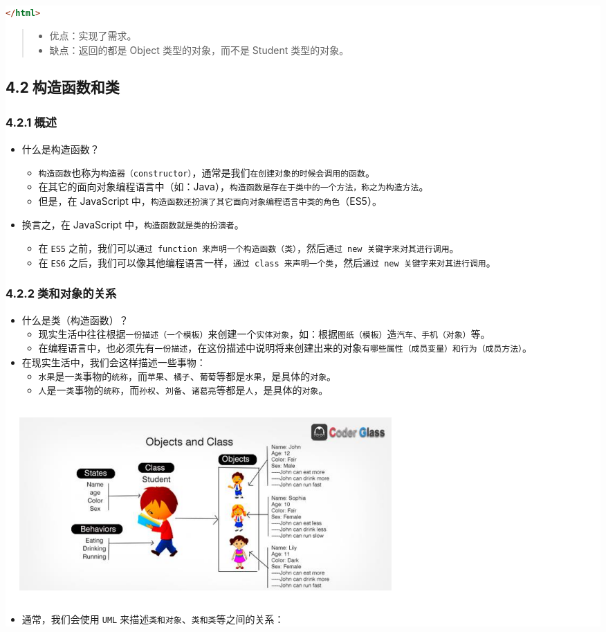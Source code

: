 ```html
</html>
```

> * 优点：实现了需求。
> * 缺点：返回的都是 Object 类型的对象，而不是 Student 类型的对象。

## 4.2 构造函数和类

### 4.2.1 概述

* 什么是构造函数？
  * `构造函数`也称为`构造器（constructor）`，通常是我们`在创建对象的时候会调用的函数`。
  * 在其它的面向对象编程语言中（如：Java），`构造函数是存在于类中的一个方法，称之为构造方法`。
  * 但是，在 JavaScript 中，`构造函数还扮演了其它面向对象编程语言中类的角色`（ES5）。

* 换言之，在 JavaScript 中，`构造函数就是类的扮演者`。
  * 在 `ES5` 之前，我们可以`通过 function 来声明一个构造函数（类）`，然后`通过 new 关键字来对其进行调用`。
  * 在 `ES6` 之后，我们可以像其他编程语言一样，`通过 class 来声明一个类`，然后`通过 new 关键字来对其进行调用`。

### 4.2.2 类和对象的关系

* 什么是类（构造函数）？
  * 现实生活中往往根据`一份描述（一个模板）`来创建一个`实体对象`，如：根据`图纸（模板）`造`汽车、手机（对象）`等。
  * 在编程语言中，也必须先有`一份描述`，在这份描述中说明将来创建出来的对象`有哪些属性（成员变量）和行为（成员方法）`。
* 在现实生活中，我们会这样描述一些事物：
  * `水果`是一`类`事物的`统称`，而`苹果`、`橘子`、`葡萄`等都是`水果`，是具体的`对象`。 
  * `人`是一`类`事物的`统称`，而`孙权`、`刘备`、`诸葛亮`等都是`人`，是具体的`对象`。

![image-20230724163415433](./assets/5.png)

* 通常，我们会使用 `UML` 来描述`类和对象`、`类和类`等之间的关系：
